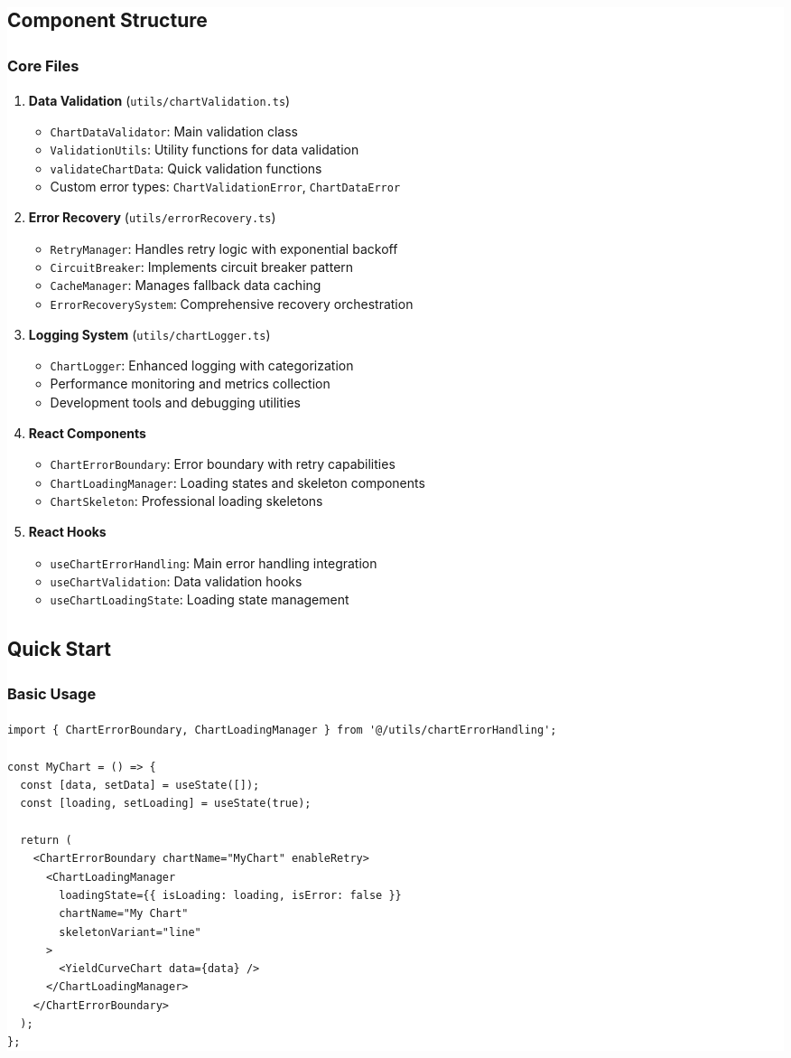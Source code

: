 ## Component Structure

### Core Files

1. **Data Validation** (`utils/chartValidation.ts`)
   - `ChartDataValidator`: Main validation class
   - `ValidationUtils`: Utility functions for data validation
   - `validateChartData`: Quick validation functions
   - Custom error types: `ChartValidationError`, `ChartDataError`

2. **Error Recovery** (`utils/errorRecovery.ts`)
   - `RetryManager`: Handles retry logic with exponential backoff
   - `CircuitBreaker`: Implements circuit breaker pattern
   - `CacheManager`: Manages fallback data caching
   - `ErrorRecoverySystem`: Comprehensive recovery orchestration

3. **Logging System** (`utils/chartLogger.ts`)
   - `ChartLogger`: Enhanced logging with categorization
   - Performance monitoring and metrics collection
   - Development tools and debugging utilities

4. **React Components**
   - `ChartErrorBoundary`: Error boundary with retry capabilities
   - `ChartLoadingManager`: Loading states and skeleton components
   - `ChartSkeleton`: Professional loading skeletons

5. **React Hooks**
   - `useChartErrorHandling`: Main error handling integration
   - `useChartValidation`: Data validation hooks
   - `useChartLoadingState`: Loading state management

## Quick Start

### Basic Usage

```tsx
import { ChartErrorBoundary, ChartLoadingManager } from '@/utils/chartErrorHandling';

const MyChart = () => {
  const [data, setData] = useState([]);
  const [loading, setLoading] = useState(true);

  return (
    <ChartErrorBoundary chartName="MyChart" enableRetry>
      <ChartLoadingManager
        loadingState={{ isLoading: loading, isError: false }}
        chartName="My Chart"
        skeletonVariant="line"
      >
        <YieldCurveChart data={data} />
      </ChartLoadingManager>
    </ChartErrorBoundary>
  );
};
```
